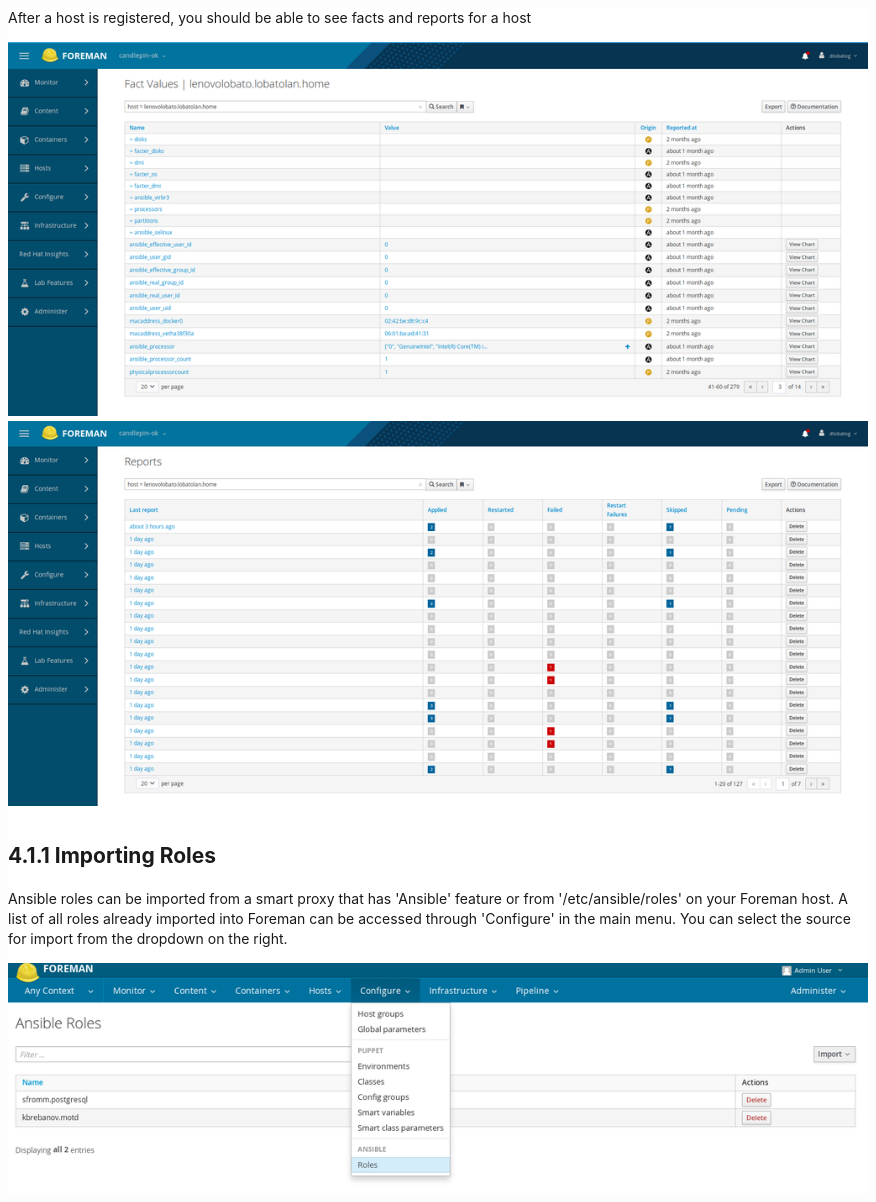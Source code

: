 After a host is registered, you should be able to see facts and reports for a host

![facts for a host](static/images/plugins/foreman_ansible/facts_for_a_host.png)
![reports for a host](static/images/plugins/foreman_ansible/report_for_a_host.png)

## 4.1.1 Importing Roles

Ansible roles can be imported from a smart proxy that has 'Ansible' feature or from '/etc/ansible/roles' on your Foreman host. A list of all roles already imported into Foreman can be accessed through 'Configure' in the main menu. You can select the source for import from the dropdown on the right.

![ansible roles index](static/images/plugins/foreman_ansible/ansible_roles_index.png)
